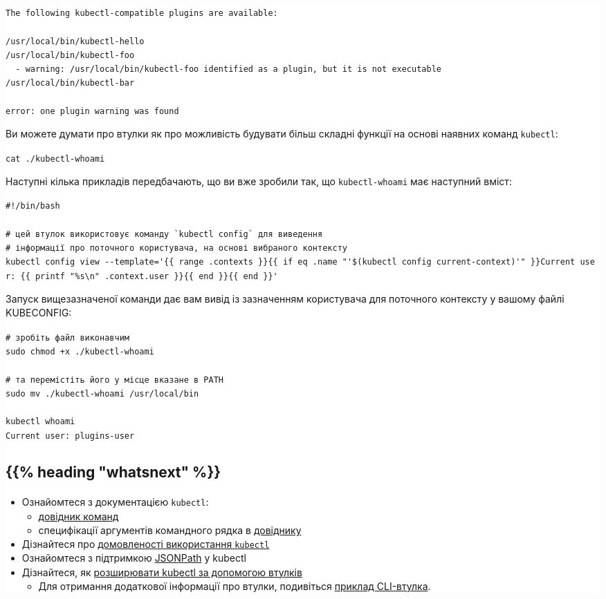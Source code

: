 ```none
The following kubectl-compatible plugins are available:

/usr/local/bin/kubectl-hello
/usr/local/bin/kubectl-foo
  - warning: /usr/local/bin/kubectl-foo identified as a plugin, but it is not executable
/usr/local/bin/kubectl-bar

error: one plugin warning was found
```

Ви можете думати про втулки як про можливість будувати більш складні функції на основі наявних команд `kubectl`:

```shell
cat ./kubectl-whoami
```

Наступні кілька прикладів передбачають, що ви вже зробили так, що `kubectl-whoami` має наступний вміст:

```shell
#!/bin/bash

# цей втулок використовує команду `kubectl config` для виведення
# інформації про поточного користувача, на основі вибраного контексту
kubectl config view --template='{{ range .contexts }}{{ if eq .name "'$(kubectl config current-context)'" }}Current user: {{ printf "%s\n" .context.user }}{{ end }}{{ end }}'
```

Запуск вищезазначеної команди дає вам вивід із зазначенням користувача для поточного контексту у вашому файлі KUBECONFIG:

```shell
# зробіть файл виконавчим
sudo chmod +x ./kubectl-whoami

# та перемістіть його у місце вказане в PATH
sudo mv ./kubectl-whoami /usr/local/bin

kubectl whoami
Current user: plugins-user
```

## {{% heading "whatsnext" %}}

* Ознайомтеся з документацією `kubectl`:
  * [довідник команд](/docs/reference/kubectl/kubectl/)
  * специфікації аргументів командного рядка в [довіднику](/docs/reference/kubectl/generated/kubectl/)
* Дізнайтеся про [домовленості використання `kubectl`](/docs/reference/kubectl/conventions/)
* Ознайомтеся з підтримкою [JSONPath](/docs/reference/kubectl/jsonpath/) у kubectl
* Дізнайтеся, як [розширювати kubectl за допомогою втулків](/docs/tasks/extend-kubectl/kubectl-plugins)
  * Для отримання додаткової інформації про втулки, подивіться [приклад CLI-втулка](https://github.com/kubernetes/sample-cli-plugin).
